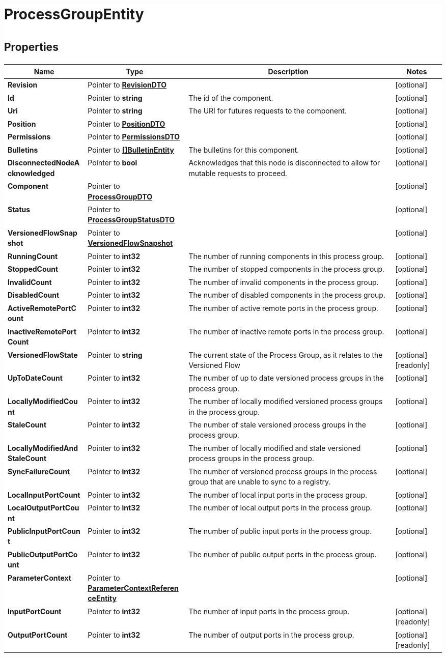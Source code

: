 # ProcessGroupEntity

## Properties

Name | Type | Description | Notes
------------ | ------------- | ------------- | -------------
**Revision** | Pointer to [**RevisionDTO**](RevisionDTO.md) |  | [optional] 
**Id** | Pointer to **string** | The id of the component. | [optional] 
**Uri** | Pointer to **string** | The URI for futures requests to the component. | [optional] 
**Position** | Pointer to [**PositionDTO**](PositionDTO.md) |  | [optional] 
**Permissions** | Pointer to [**PermissionsDTO**](PermissionsDTO.md) |  | [optional] 
**Bulletins** | Pointer to [**[]BulletinEntity**](BulletinEntity.md) | The bulletins for this component. | [optional] 
**DisconnectedNodeAcknowledged** | Pointer to **bool** | Acknowledges that this node is disconnected to allow for mutable requests to proceed. | [optional] 
**Component** | Pointer to [**ProcessGroupDTO**](ProcessGroupDTO.md) |  | [optional] 
**Status** | Pointer to [**ProcessGroupStatusDTO**](ProcessGroupStatusDTO.md) |  | [optional] 
**VersionedFlowSnapshot** | Pointer to [**VersionedFlowSnapshot**](VersionedFlowSnapshot.md) |  | [optional] 
**RunningCount** | Pointer to **int32** | The number of running components in this process group. | [optional] 
**StoppedCount** | Pointer to **int32** | The number of stopped components in the process group. | [optional] 
**InvalidCount** | Pointer to **int32** | The number of invalid components in the process group. | [optional] 
**DisabledCount** | Pointer to **int32** | The number of disabled components in the process group. | [optional] 
**ActiveRemotePortCount** | Pointer to **int32** | The number of active remote ports in the process group. | [optional] 
**InactiveRemotePortCount** | Pointer to **int32** | The number of inactive remote ports in the process group. | [optional] 
**VersionedFlowState** | Pointer to **string** | The current state of the Process Group, as it relates to the Versioned Flow | [optional] [readonly] 
**UpToDateCount** | Pointer to **int32** | The number of up to date versioned process groups in the process group. | [optional] 
**LocallyModifiedCount** | Pointer to **int32** | The number of locally modified versioned process groups in the process group. | [optional] 
**StaleCount** | Pointer to **int32** | The number of stale versioned process groups in the process group. | [optional] 
**LocallyModifiedAndStaleCount** | Pointer to **int32** | The number of locally modified and stale versioned process groups in the process group. | [optional] 
**SyncFailureCount** | Pointer to **int32** | The number of versioned process groups in the process group that are unable to sync to a registry. | [optional] 
**LocalInputPortCount** | Pointer to **int32** | The number of local input ports in the process group. | [optional] 
**LocalOutputPortCount** | Pointer to **int32** | The number of local output ports in the process group. | [optional] 
**PublicInputPortCount** | Pointer to **int32** | The number of public input ports in the process group. | [optional] 
**PublicOutputPortCount** | Pointer to **int32** | The number of public output ports in the process group. | [optional] 
**ParameterContext** | Pointer to [**ParameterContextReferenceEntity**](ParameterContextReferenceEntity.md) |  | [optional] 
**InputPortCount** | Pointer to **int32** | The number of input ports in the process group. | [optional] [readonly] 
**OutputPortCount** | Pointer to **int32** | The number of output ports in the process group. | [optional] [readonly] 
